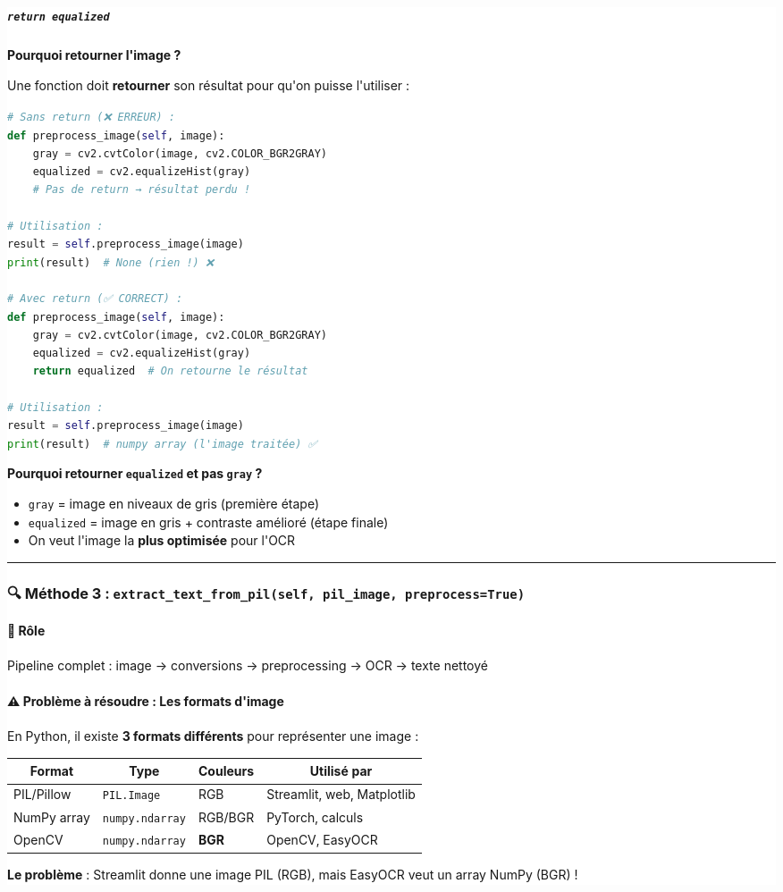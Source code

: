 ##### `return equalized`

**Pourquoi retourner l'image ?**

Une fonction doit **retourner** son résultat pour qu'on puisse l'utiliser :

```python
# Sans return (❌ ERREUR) :
def preprocess_image(self, image):
    gray = cv2.cvtColor(image, cv2.COLOR_BGR2GRAY)
    equalized = cv2.equalizeHist(gray)
    # Pas de return → résultat perdu !

# Utilisation :
result = self.preprocess_image(image)
print(result)  # None (rien !) ❌

# Avec return (✅ CORRECT) :
def preprocess_image(self, image):
    gray = cv2.cvtColor(image, cv2.COLOR_BGR2GRAY)
    equalized = cv2.equalizeHist(gray)
    return equalized  # On retourne le résultat

# Utilisation :
result = self.preprocess_image(image)
print(result)  # numpy array (l'image traitée) ✅
```

**Pourquoi retourner `equalized` et pas `gray` ?**
- `gray` = image en niveaux de gris (première étape)
- `equalized` = image en gris + contraste amélioré (étape finale)
- On veut l'image la **plus optimisée** pour l'OCR

---

### 🔍 Méthode 3 : `extract_text_from_pil(self, pil_image, preprocess=True)`

#### 📖 Rôle
Pipeline complet : image → conversions → preprocessing → OCR → texte nettoyé

#### ⚠️ Problème à résoudre : Les formats d'image

En Python, il existe **3 formats différents** pour représenter une image :

| Format | Type | Couleurs | Utilisé par |
|--------|------|----------|-------------|
| PIL/Pillow | `PIL.Image` | RGB | Streamlit, web, Matplotlib |
| NumPy array | `numpy.ndarray` | RGB/BGR | PyTorch, calculs |
| OpenCV | `numpy.ndarray` | **BGR** | OpenCV, EasyOCR |

**Le problème** : Streamlit donne une image PIL (RGB), mais EasyOCR veut un array NumPy (BGR) !
